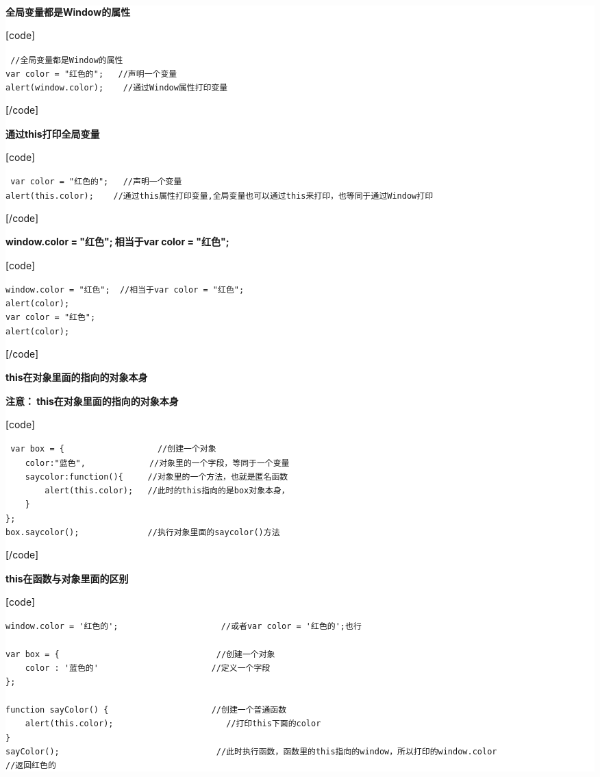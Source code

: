 **全局变量都是Window的属性**

[code]

     //全局变量都是Window的属性
    var color = "红色的";   //声明一个变量
    alert(window.color);    //通过Window属性打印变量
[/code]

**通过this打印全局变量**

[code]

     var color = "红色的";   //声明一个变量
    alert(this.color);    //通过this属性打印变量,全局变量也可以通过this来打印，也等同于通过Window打印
[/code]

**window.color = "红色"; 相当于var color = "红色";**

[code]

    window.color = "红色";  //相当于var color = "红色";
    alert(color);
    var color = "红色";
    alert(color);
[/code]



**this在对象里面的指向的对象本身**

**注意： **this在对象里面的指向的对象本身****

[code]

     var box = {                   //创建一个对象
        color:"蓝色",             //对象里的一个字段，等同于一个变量
        saycolor:function(){     //对象里的一个方法，也就是匿名函数
            alert(this.color);   //此时的this指向的是box对象本身，
        }
    };
    box.saycolor();              //执行对象里面的saycolor()方法
[/code]



**this在函数与对象里面的区别**

[code]

    window.color = '红色的';                     //或者var color = '红色的';也行
    
    var box = {                                //创建一个对象
        color : '蓝色的'                       //定义一个字段
    };
    
    function sayColor() {                     //创建一个普通函数
        alert(this.color);                       //打印this下面的color
    }
    sayColor();                                //此时执行函数，函数里的this指向的window，所以打印的window.color
    //返回红色的
    